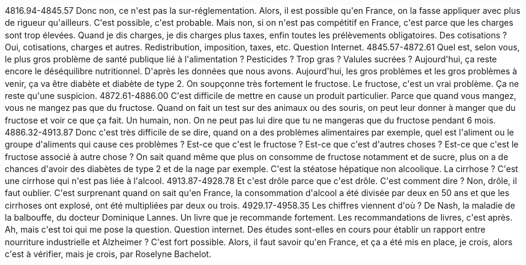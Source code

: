 4816.94-4845.57   Donc non, ce n'est pas la sur-réglementation. Alors, il est possible qu'en France, on la fasse appliquer avec plus de rigueur qu'ailleurs. C'est possible, c'est probable. Mais non, si on n'est pas compétitif en France, c'est parce que les charges sont trop élevées. Quand je dis charges, je dis charges plus taxes, enfin toutes les prélèvements obligatoires. Des cotisations ? Oui, cotisations, charges et autres. Redistribution, imposition, taxes, etc. Question Internet.
4845.57-4872.61   Quel est, selon vous, le plus gros problème de santé publique lié à l'alimentation ? Pesticides ? Trop gras ? Valules sucrées ? Aujourd'hui, ça reste encore le déséquilibre nutritionnel. D'après les données que nous avons. Aujourd'hui, les gros problèmes et les gros problèmes à venir, ça va être diabète et diabète de type 2. On soupçonne très fortement le fructose. Le fructose, c'est un vrai problème. Ça ne reste qu'une suspicion.
4872.61-4886.00   C'est difficile de mettre en cause un produit particulier. Parce que quand vous mangez, vous ne mangez pas que du fructose. Quand on fait un test sur des animaux ou des souris, on peut leur donner à manger que du fructose et voir ce que ça fait. Un humain, non. On ne peut pas lui dire que tu ne mangeras que du fructose pendant 6 mois.
4886.32-4913.87   Donc c'est très difficile de se dire, quand on a des problèmes alimentaires par exemple, quel est l'aliment ou le groupe d'aliments qui cause ces problèmes ? Est-ce que c'est le fructose ? Est-ce que c'est d'autres choses ? Est-ce que c'est le fructose associé à autre chose ? On sait quand même que plus on consomme de fructose notamment et de sucre, plus on a de chances d'avoir des diabètes de type 2 et de la nage par exemple. C'est la stéatose hépatique non alcoolique. La cirrhose ? C'est une cirrhose qui n'est pas liée à l'alcool.
4913.87-4928.78   Et c'est drôle parce que c'est drôle. C'est comment dire ? Non, drôle, il faut oublier. C'est surprenant quand on sait qu'en France, la consommation d'alcool a été divisée par deux en 50 ans et que les cirrhoses ont explosé, ont été multipliées par deux ou trois.
4929.17-4958.35   Les chiffres viennent d'où ? De Nash, la maladie de la balbouffe, du docteur Dominique Lannes. Un livre que je recommande fortement. Les recommandations de livres, c'est après. Ah, mais c'est toi qui me pose la question. Question internet. Des études sont-elles en cours pour établir un rapport entre nourriture industrielle et Alzheimer ? C'est fort possible. Alors, il faut savoir qu'en France, et ça a été mis en place, je crois, alors c'est à vérifier, mais je crois, par Roselyne Bachelot.
